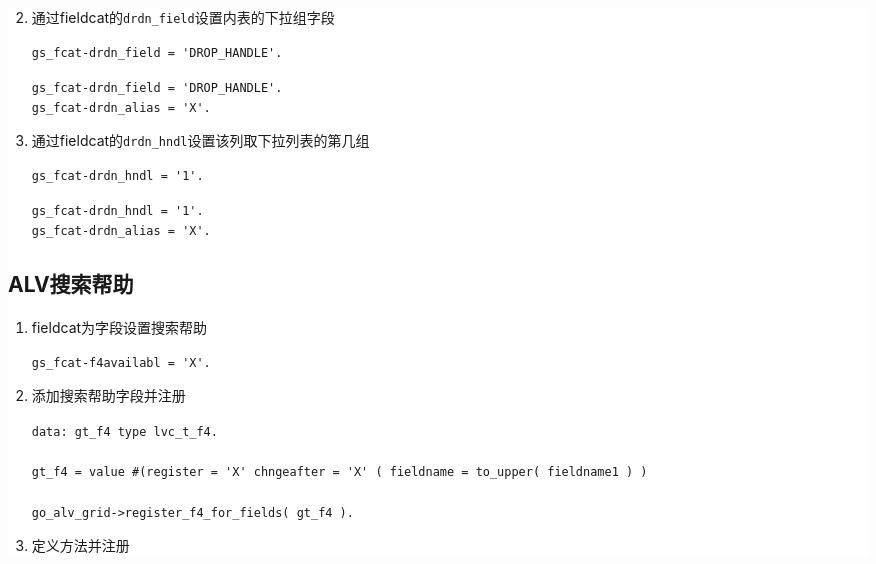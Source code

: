    2. 通过fieldcat的`drdn_field`设置内表的下拉组字段

      <!-- tabs:start -->

      <!-- tab:无值转换 -->

      ```abap
      gs_fcat-drdn_field = 'DROP_HANDLE'.
      ```

      <!-- tab:值转换 -->

      ```abap
      gs_fcat-drdn_field = 'DROP_HANDLE'.
      gs_fcat-drdn_alias = 'X'.
      ```

      <!-- tabs:end -->

   

   1. 通过fieldcat的`drdn_hndl`设置该列取下拉列表的第几组

      <!-- tabs:start -->

      <!-- tab:无值转换 -->

      ```abap
      gs_fcat-drdn_hndl = '1'.
      ```

      <!-- tab:值转换 -->

      ```abap
      gs_fcat-drdn_hndl = '1'.
      gs_fcat-drdn_alias = 'X'.
      ```

      <!-- tabs:end -->

   

## ALV搜索帮助

1. fieldcat为字段设置搜索帮助

   ```abap
   gs_fcat-f4availabl = 'X'.
   ```

2. 添加搜索帮助字段并注册

   ```abap
   data: gt_f4 type lvc_t_f4.
   
   gt_f4 = value #(register = 'X' chngeafter = 'X' ( fieldname = to_upper( fieldname1 ) )
   
   go_alv_grid->register_f4_for_fields( gt_f4 ).
   ```

3. 定义方法并注册
